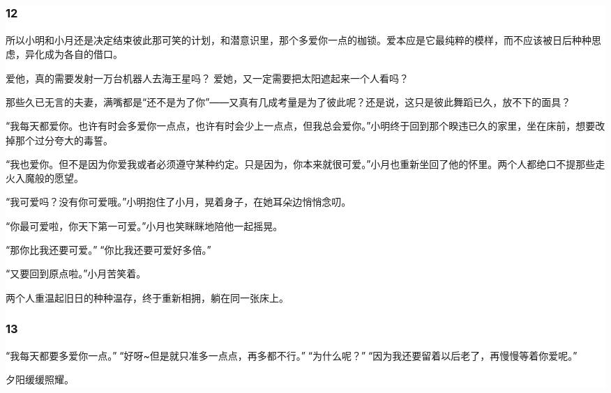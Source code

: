 ### 12

所以小明和小月还是决定结束彼此那可笑的计划，和潜意识里，那个多爱你一点的枷锁。爱本应是它最纯粹的模样，而不应该被日后种种思虑，异化成为各自的借口。

爱他，真的需要发射一万台机器人去海王星吗？
爱她，又一定需要把太阳遮起来一个人看吗？

那些久已无言的夫妻，满嘴都是“还不是为了你”——又真有几成考量是为了彼此呢？还是说，这只是彼此舞蹈已久，放不下的面具？

“我每天都爱你。也许有时会多爱你一点点，也许有时会少上一点点，但我总会爱你。”小明终于回到那个睽违已久的家里，坐在床前，想要改掉那个过分夸大的毒誓。

“我也爱你。但不是因为你爱我或者必须遵守某种约定。只是因为，你本来就很可爱。”小月也重新坐回了他的怀里。两个人都绝口不提那些走火入魔般的愿望。

“我可爱吗？没有你可爱哦。”小明抱住了小月，晃着身子，在她耳朵边悄悄念叨。

“你最可爱啦，你天下第一可爱。”小月也笑眯眯地陪他一起摇晃。

“那你比我还要可爱。”
“你比我还要可爱好多倍。”

“又要回到原点啦。”小月苦笑着。

两个人重温起旧日的种种温存，终于重新相拥，躺在同一张床上。

### 13

“我每天都要多爱你一点。”
“好呀~但是就只准多一点点，再多都不行。”
“为什么呢？”
“因为我还要留着以后老了，再慢慢等着你爱呢。”

夕阳缓缓照耀。
